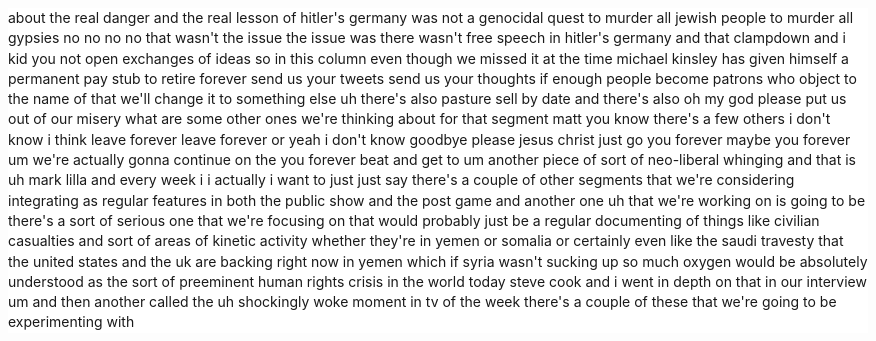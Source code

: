 about the real danger
and the real lesson of hitler's germany
was not a genocidal quest to murder all
jewish people to murder all gypsies no
no
no no that wasn't the issue the issue
was
there wasn't free speech in hitler's
germany
and that clampdown and i kid you not
open exchanges of ideas
so in this column even though we missed
it at the time
michael kinsley has given himself a
permanent
pay stub to retire
forever
send us your tweets send us your
thoughts if enough people become
patrons who object to the name of that
we'll change it to something else
uh there's also pasture sell by date
and there's also oh my god please put
us out of our misery what are some other
ones we're thinking about for that
segment matt
you know there's a few others i don't
know i think leave forever
leave forever or yeah i don't know
goodbye
please jesus christ just go you
forever maybe you forever
um we're actually gonna continue on the
you forever beat and
get to um another
piece of sort of neo-liberal whinging
and that is uh mark lilla and every week
i i actually i want to just just say
there's a couple of other segments
that we're considering integrating as
regular features in both
the public show and the post game and
another one
uh that we're working on is going to be
there's a sort of serious one that we're
focusing on that would probably just be
a regular documenting of things like
civilian casualties and
sort of areas of kinetic activity
whether they're in yemen or somalia
or certainly even like the saudi
travesty that the united states and the
uk are backing right now in yemen which
if syria wasn't sucking up so much
oxygen would be
absolutely understood as the sort of
preeminent human rights crisis in the
world today
steve cook and i went in depth on that
in our interview
um and then another called the uh
shockingly woke moment in tv of the week
there's a couple of these that we're
going to be experimenting with